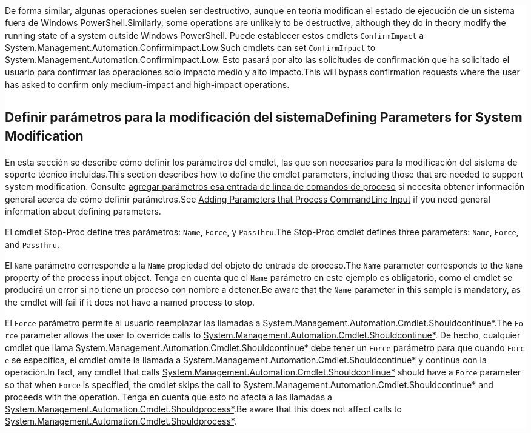 <span data-ttu-id="a0d4d-144">De forma similar, algunas operaciones suelen ser destructivo, aunque en teoría modifican el estado de ejecución de un sistema fuera de Windows PowerShell.</span><span class="sxs-lookup"><span data-stu-id="a0d4d-144">Similarly, some operations are unlikely to be destructive, although they do in theory modify the running state of a system outside Windows PowerShell.</span></span> <span data-ttu-id="a0d4d-145">Puede establecer estos cmdlets `ConfirmImpact` a [System.Management.Automation.Confirmimpact.Low](/dotnet/api/system.management.automation.confirmimpact?view=powershellsdk-1.1.0).</span><span class="sxs-lookup"><span data-stu-id="a0d4d-145">Such cmdlets can set `ConfirmImpact` to [System.Management.Automation.Confirmimpact.Low](/dotnet/api/system.management.automation.confirmimpact?view=powershellsdk-1.1.0).</span></span> <span data-ttu-id="a0d4d-146">Esto pasará por alto las solicitudes de confirmación que ha solicitado el usuario para confirmar las operaciones solo impacto medio y alto impacto.</span><span class="sxs-lookup"><span data-stu-id="a0d4d-146">This will bypass confirmation requests where the user has asked to confirm only medium-impact and high-impact operations.</span></span>

## <a name="defining-parameters-for-system-modification"></a><span data-ttu-id="a0d4d-147">Definir parámetros para la modificación del sistema</span><span class="sxs-lookup"><span data-stu-id="a0d4d-147">Defining Parameters for System Modification</span></span>

<span data-ttu-id="a0d4d-148">En esta sección se describe cómo definir los parámetros del cmdlet, las que son necesarios para la modificación del sistema de soporte técnico incluidas.</span><span class="sxs-lookup"><span data-stu-id="a0d4d-148">This section describes how to define the cmdlet parameters, including those that are needed to support system modification.</span></span> <span data-ttu-id="a0d4d-149">Consulte [agregar parámetros esa entrada de línea de comandos de proceso](./adding-parameters-that-process-command-line-input.md) si necesita obtener información general acerca de cómo definir parámetros.</span><span class="sxs-lookup"><span data-stu-id="a0d4d-149">See [Adding Parameters that Process CommandLine Input](./adding-parameters-that-process-command-line-input.md) if you need general information about defining parameters.</span></span>

<span data-ttu-id="a0d4d-150">El cmdlet Stop-Proc define tres parámetros: `Name`, `Force`, y `PassThru`.</span><span class="sxs-lookup"><span data-stu-id="a0d4d-150">The Stop-Proc cmdlet defines three parameters: `Name`, `Force`, and `PassThru`.</span></span>

<span data-ttu-id="a0d4d-151">El `Name` parámetro corresponde a la `Name` propiedad del objeto de entrada de proceso.</span><span class="sxs-lookup"><span data-stu-id="a0d4d-151">The `Name` parameter corresponds to the `Name` property of the process input object.</span></span> <span data-ttu-id="a0d4d-152">Tenga en cuenta que el `Name` parámetro en este ejemplo es obligatorio, como el cmdlet se producirá un error si no tiene un proceso con nombre a detener.</span><span class="sxs-lookup"><span data-stu-id="a0d4d-152">Be aware that the `Name` parameter in this sample is mandatory, as the cmdlet will fail if it does not have a named process to stop.</span></span>

<span data-ttu-id="a0d4d-153">El `Force` parámetro permite al usuario reemplazar las llamadas a [System.Management.Automation.Cmdlet.Shouldcontinue\*](/dotnet/api/System.Management.Automation.Cmdlet.ShouldContinue).</span><span class="sxs-lookup"><span data-stu-id="a0d4d-153">The `Force` parameter allows the user to override calls to [System.Management.Automation.Cmdlet.Shouldcontinue\*](/dotnet/api/System.Management.Automation.Cmdlet.ShouldContinue).</span></span> <span data-ttu-id="a0d4d-154">De hecho, cualquier cmdlet que llama [System.Management.Automation.Cmdlet.Shouldcontinue\*](/dotnet/api/System.Management.Automation.Cmdlet.ShouldContinue) debe tener un `Force` parámetro para que cuando `Force` se especifica, el cmdlet omite la llamada a [ System.Management.Automation.Cmdlet.Shouldcontinue\*](/dotnet/api/System.Management.Automation.Cmdlet.ShouldContinue) y continúa con la operación.</span><span class="sxs-lookup"><span data-stu-id="a0d4d-154">In fact, any cmdlet that calls [System.Management.Automation.Cmdlet.Shouldcontinue\*](/dotnet/api/System.Management.Automation.Cmdlet.ShouldContinue) should have a `Force` parameter so that when `Force` is specified, the cmdlet skips the call to [System.Management.Automation.Cmdlet.Shouldcontinue\*](/dotnet/api/System.Management.Automation.Cmdlet.ShouldContinue) and proceeds with the operation.</span></span> <span data-ttu-id="a0d4d-155">Tenga en cuenta que esto no afecta a las llamadas a [System.Management.Automation.Cmdlet.Shouldprocess\*](/dotnet/api/System.Management.Automation.Cmdlet.ShouldProcess).</span><span class="sxs-lookup"><span data-stu-id="a0d4d-155">Be aware that this does not affect calls to [System.Management.Automation.Cmdlet.Shouldprocess\*](/dotnet/api/System.Management.Automation.Cmdlet.ShouldProcess).</span></span>
